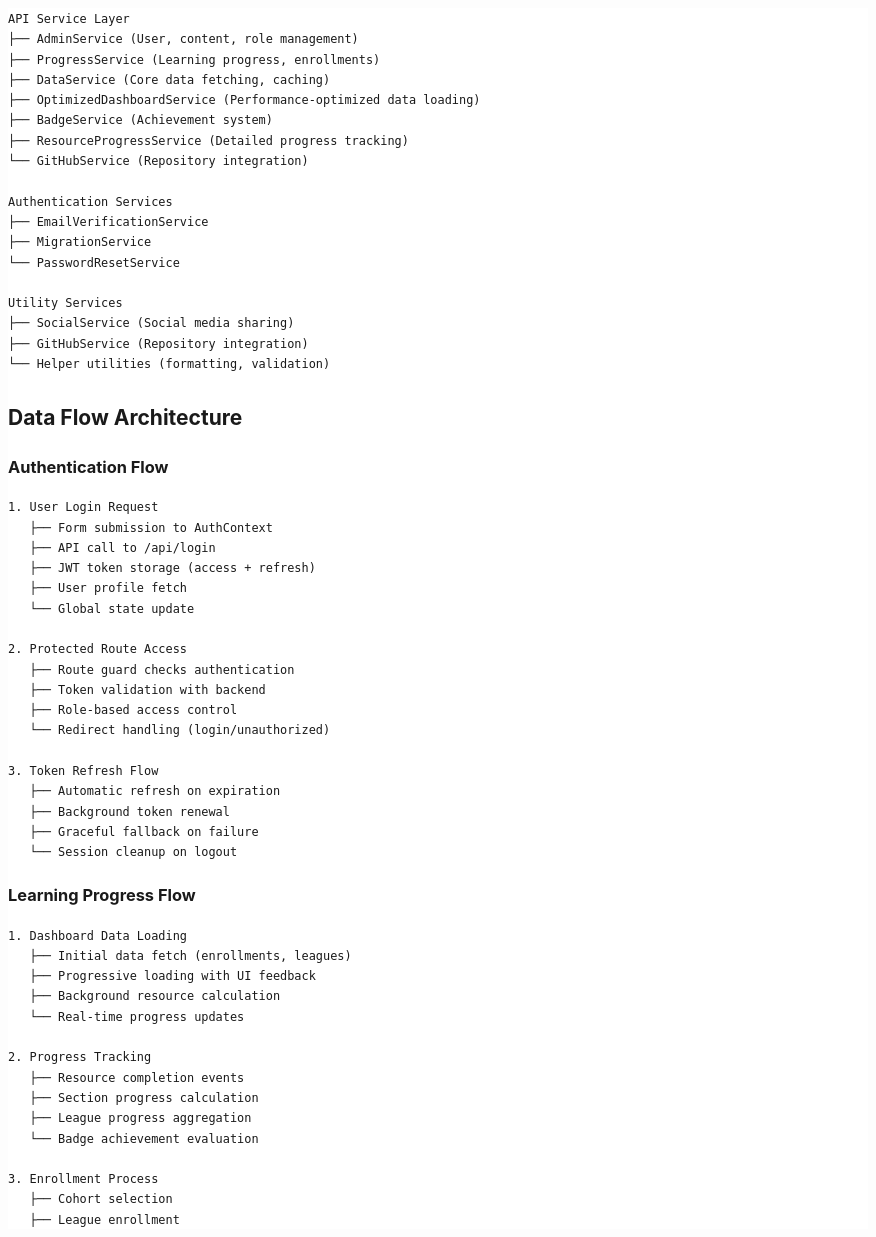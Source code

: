```
API Service Layer
├── AdminService (User, content, role management)
├── ProgressService (Learning progress, enrollments)
├── DataService (Core data fetching, caching)
├── OptimizedDashboardService (Performance-optimized data loading)
├── BadgeService (Achievement system)
├── ResourceProgressService (Detailed progress tracking)
└── GitHubService (Repository integration)

Authentication Services
├── EmailVerificationService
├── MigrationService
└── PasswordResetService

Utility Services
├── SocialService (Social media sharing)
├── GitHubService (Repository integration)
└── Helper utilities (formatting, validation)
```

## Data Flow Architecture

### Authentication Flow

```
1. User Login Request
   ├── Form submission to AuthContext
   ├── API call to /api/login
   ├── JWT token storage (access + refresh)
   ├── User profile fetch
   └── Global state update

2. Protected Route Access
   ├── Route guard checks authentication
   ├── Token validation with backend
   ├── Role-based access control
   └── Redirect handling (login/unauthorized)

3. Token Refresh Flow
   ├── Automatic refresh on expiration
   ├── Background token renewal
   ├── Graceful fallback on failure
   └── Session cleanup on logout
```

### Learning Progress Flow

```
1. Dashboard Data Loading
   ├── Initial data fetch (enrollments, leagues)
   ├── Progressive loading with UI feedback
   ├── Background resource calculation
   └── Real-time progress updates

2. Progress Tracking
   ├── Resource completion events
   ├── Section progress calculation
   ├── League progress aggregation
   └── Badge achievement evaluation

3. Enrollment Process
   ├── Cohort selection
   ├── League enrollment
```